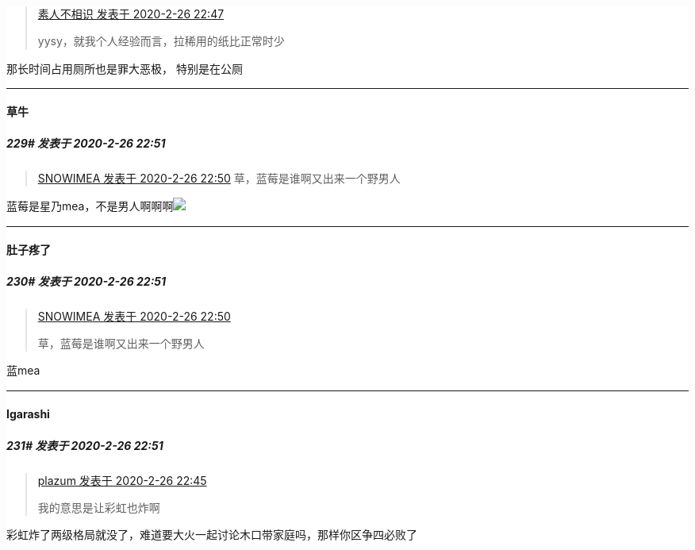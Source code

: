<blockquote><a href="httphttps://bbs.saraba1st.com/2b/forum.php?mod=redirect&amp;goto=findpost&amp;pid=46537583&amp;ptid=1915863" target="_blank">素人不相识 发表于 2020-2-26 22:47</a>

yysy，就我个人经验而言，拉稀用的纸比正常时少</blockquote>
那长时间占用厕所也是罪大恶极， 特别是在公厕







*****

####  草牛  
##### 229#       发表于 2020-2-26 22:51



<blockquote><a href="httphttps://bbs.saraba1st.com/2b/forum.php?mod=redirect&amp;goto=findpost&amp;pid=46537602&amp;ptid=1915863" target="_blank">SNOWIMEA 发表于 2020-2-26 22:50</a>
草，蓝莓是谁啊又出来一个野男人</blockquote>
蓝莓是星乃mea，不是男人啊啊啊<img src="https://static.saraba1st.com/image/smiley/face2017/217.gif" referrerpolicy="no-referrer">







*****

####  肚子疼了  
##### 230#       发表于 2020-2-26 22:51



<blockquote><a href="httphttps://bbs.saraba1st.com/2b/forum.php?mod=redirect&amp;goto=findpost&amp;pid=46537602&amp;ptid=1915863" target="_blank">SNOWIMEA 发表于 2020-2-26 22:50</a>

草，蓝莓是谁啊又出来一个野男人</blockquote>
蓝mea







*****

####  Igarashi  
##### 231#       发表于 2020-2-26 22:51



<blockquote><a href="httphttps://bbs.saraba1st.com/2b/forum.php?mod=redirect&amp;goto=findpost&amp;pid=46537566&amp;ptid=1915863" target="_blank">plazum 发表于 2020-2-26 22:45</a>

我的意思是让彩虹也炸啊</blockquote>
彩虹炸了两级格局就没了，难道要大火一起讨论木口带家庭吗，那样你区争四必败了




